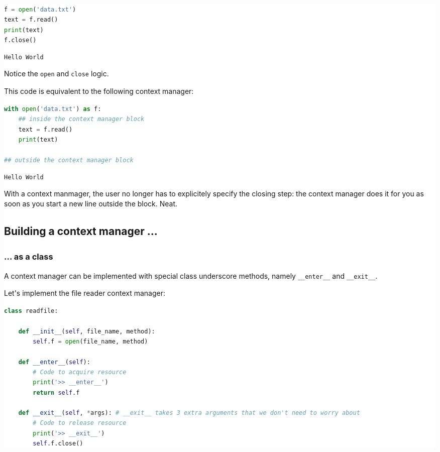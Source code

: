 ```python
f = open('data.txt')
text = f.read()
print(text)
f.close()
```

```shell
Hello World
```

Notice the `open` and `close` logic. 

This code is equivalent to the following context manager: 

```python
with open('data.txt') as f:
    ## inside the context manager block 
    text = f.read()
    print(text)
    
## outside the context manager block 
```

```shell
Hello World
```

With a context manmager, the user no longer has to explicitely specify the closing step: the context manager does it for you as soon as you start a new line outside the block. Neat. 


## Building a context manager ... 

### ... as a class

A context manager can be implemented with special class underscore methods, namely `__enter__` and `__exit__`. 

Let's implement the file reader context manager: 

```python
class readfile:
    
    def __init__(self, file_name, method):
        self.f = open(file_name, method)
    
    def __enter__(self):
        # Code to acquire resource
        print('>> __enter__')
        return self.f
        
    def __exit__(self, *args): # __exit__ takes 3 extra arguments that we don't need to worry about
        # Code to release resource
        print('>> __exit__')
        self.f.close()
```
